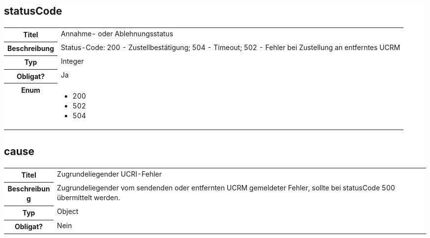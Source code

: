   </tbody>
</table>




## statusCode


<table class="jssd-property-table">
  <tbody>
    <tr>
      <th>Titel</th>
      <td colspan="2">Annahme- oder Ablehnungsstatus</td>
    </tr>
    <tr>
      <th>Beschreibung</th>
      <td colspan="2">Status-Code: 200 - Zustellbestätigung; 504 - Timeout; 502 - Fehler bei Zustellung an entferntes UCRM</td>
    </tr>
    <tr><th>Typ</th><td colspan="2">Integer</td></tr>
    <tr>
      <th>Obligat?</th>
      <td colspan="2">Ja</td>
    </tr>
    <tr>
      <th>Enum</th>
      <td colspan="2"><ul><li>200</li><li>502</li><li>504</li></ul></td>
    </tr>
  </tbody>
</table>




## cause


<table class="jssd-property-table">
  <tbody>
    <tr>
      <th>Titel</th>
      <td colspan="2">Zugrundeliegender UCRI-Fehler</td>
    </tr>
    <tr>
      <th>Beschreibung</th>
      <td colspan="2">Zugrundeliegender vom sendenden oder entfernten UCRM gemeldeter Fehler, sollte bei statusCode 500 übermittelt werden.</td>
    </tr>
    <tr><th>Typ</th><td colspan="2">Object</td></tr>
    <tr>
      <th>Obligat?</th>
      <td colspan="2">Nein</td>
    </tr>
    